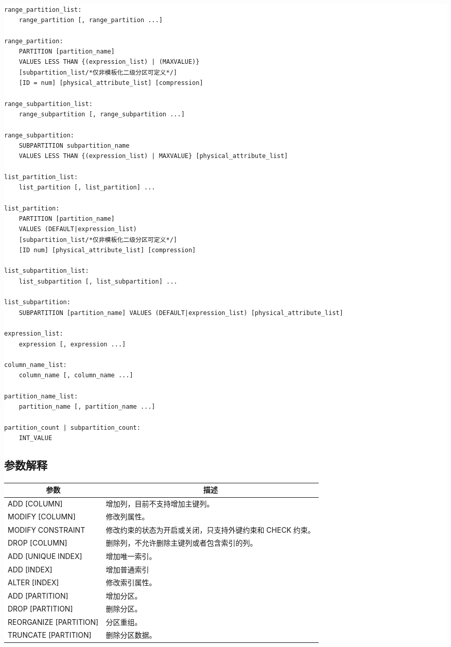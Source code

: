     range_partition_list:
        range_partition [, range_partition ...]
    
    range_partition:
        PARTITION [partition_name]
        VALUES LESS THAN {(expression_list) | (MAXVALUE)} 
        [subpartition_list/*仅非模板化二级分区可定义*/] 
        [ID = num] [physical_attribute_list] [compression]
    
    range_subpartition_list:
        range_subpartition [, range_subpartition ...]
    
    range_subpartition:
        SUBPARTITION subpartition_name
        VALUES LESS THAN {(expression_list) | MAXVALUE} [physical_attribute_list]
    
    list_partition_list:
        list_partition [, list_partition] ...
    
    list_partition:
        PARTITION [partition_name] 
        VALUES (DEFAULT|expression_list) 
        [subpartition_list/*仅非模板化二级分区可定义*/]
        [ID num] [physical_attribute_list] [compression]
    
    list_subpartition_list:
        list_subpartition [, list_subpartition] ...
    
    list_subpartition:
        SUBPARTITION [partition_name] VALUES (DEFAULT|expression_list) [physical_attribute_list]
    
    expression_list:
        expression [, expression ...]
    
    column_name_list:
        column_name [, column_name ...]
    
    partition_name_list:
        partition_name [, partition_name ...]
    
    partition_count | subpartition_count:
        INT_VALUE



参数解释 
-------------



|                       参数                       |                                                                                                                                          描述                                                                                                                                          |
|------------------------------------------------|--------------------------------------------------------------------------------------------------------------------------------------------------------------------------------------------------------------------------------------------------------------------------------------|
| ADD \[COLUMN\]                                 | 增加列，目前不支持增加主键列。                                                                                                                                                                                                                                                                      |
| MODIFY \[COLUMN\]                              | 修改列属性。                                                                                                                                                                                                                                                                               |
| MODIFY CONSTRAINT                              | 修改约束的状态为开启或关闭，只支持外键约束和 CHECK 约束。                                                                                                                                                                                                                                                     |
| DROP \[COLUMN\]                                | 删除列，不允许删除主键列或者包含索引的列。                                                                                                                                                                                                                                                                |
| ADD \[UNIQUE INDEX\]                           | 增加唯一索引。                                                                                                                                                                                                                                                                              |
| ADD \[INDEX\]                                  | 增加普通索引                                                                                                                                                                                                                                                                               |
| ALTER \[INDEX\]                                | 修改索引属性。                                                                                                                                                                                                                                                                              |
| ADD \[PARTITION\]                              | 增加分区。                                                                                                                                                                                                                                                                                |
| DROP \[PARTITION\]                             | 删除分区。                                                                                                                                                                                                                                                                                |
| REORGANIZE \[PARTITION\]                       | 分区重组。                                                                                                                                                                                                                                                                                |
| TRUNCATE \[PARTITION\]                         | 删除分区数据。                                                                                                                                                                                                                                                                              |